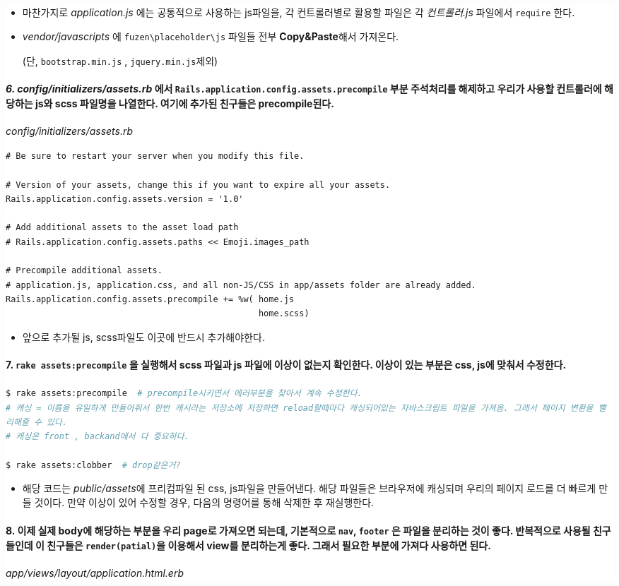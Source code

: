- 마찬가지로 *application.js* 에는 공통적으로 사용하는 js파일을, 각 컨트롤러별로 활용할 파일은 각 *컨트롤러.js* 파일에서 `require` 한다.

  

- *vendor/javascripts* 에 `fuzen\placeholder\js` 파일들 전부 **Copy&Paste**해서 가져온다.

  (단, `bootstrap.min.js` , `jquery.min.js`제외)

  

  

#### ***6. config/initializers/assets.rb* 에서 `Rails.application.config.assets.precompile` 부분 주석처리를 해제하고 우리가 사용할 컨트롤러에 해당하는 js와 scss 파일명을 나열한다. 여기에 추가된 친구들은 precompile된다.**

*config/initializers/assets.rb*

```
# Be sure to restart your server when you modify this file.

# Version of your assets, change this if you want to expire all your assets.
Rails.application.config.assets.version = '1.0'

# Add additional assets to the asset load path
# Rails.application.config.assets.paths << Emoji.images_path

# Precompile additional assets.
# application.js, application.css, and all non-JS/CSS in app/assets folder are already added.
Rails.application.config.assets.precompile += %w( home.js
                                                  home.scss)
```

- 앞으로 추가될 js, scss파일도 이곳에 반드시 추가해야한다.

  

#### **7. `rake assets:precompile`  을 실행해서 scss 파일과 js 파일에 이상이 없는지 확인한다.  이상이 있는 부분은 css, js에 맞춰서 수정한다.**



```bash
$ rake assets:precompile  # precompile시키면서 에러부분을 찾아서 계속 수정한다.
# 캐싱 = 이름을 유일하게 만들어줘서 한번 캐시라는 저장소에 저장하면 reload할때마다 캐싱되어있는 자바스크립트 파일을 가져옴. 그래서 페이지 변환을 빨리해줄 수 있다.
# 캐싱은 front , backand에서 다 중요하다.

$ rake assets:clobber  # drop같은거?
```

* 해당 코드는 *public/assets*에 프리컴파일 된 css, js파일을 만들어낸다. 해당 파일들은 브라우저에 캐싱되며 우리의 페이지 로드를 더 빠르게 만들 것이다. 만약 이상이 있어 수정할 경우, 다음의 명령어를 통해 삭제한 후 재실행한다.



#### **8. 이제 실제 body에 해당하는 부분을 우리 page로 가져오면 되는데, 기본적으로 `nav`, `footer` 은 파일을 분리하는 것이 좋다. 반복적으로 사용될 친구들인데 이 친구들은 `render(patial)`을 이용해서 view를 분리하는게 좋다. 그래서 필요한 부분에 가져다 사용하면 된다.**

*app/views/layout/application.html.erb*
